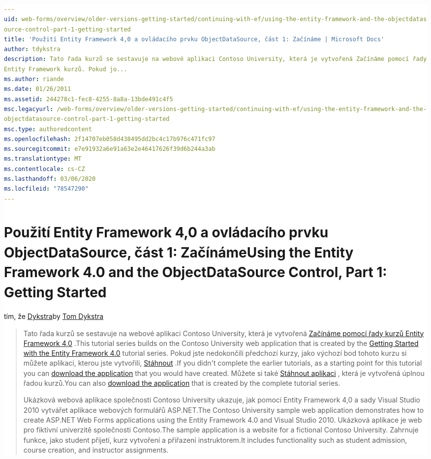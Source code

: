 ```yaml
---
uid: web-forms/overview/older-versions-getting-started/continuing-with-ef/using-the-entity-framework-and-the-objectdatasource-control-part-1-getting-started
title: 'Použití Entity Framework 4,0 a ovládacího prvku ObjectDataSource, část 1: Začínáme | Microsoft Docs'
author: tdykstra
description: Tato řada kurzů se sestavuje na webové aplikaci Contoso University, která je vytvořená Začínáme pomocí řady Entity Framework kurzů. Pokud jo...
ms.author: riande
ms.date: 01/26/2011
ms.assetid: 244278c1-fec8-4255-8a8a-13bde491c4f5
msc.legacyurl: /web-forms/overview/older-versions-getting-started/continuing-with-ef/using-the-entity-framework-and-the-objectdatasource-control-part-1-getting-started
msc.type: authoredcontent
ms.openlocfilehash: 2f14707eb058d438495dd2bc4c17b976c471fc97
ms.sourcegitcommit: e7e91932a6e91a63e2e46417626f39d6b244a3ab
ms.translationtype: MT
ms.contentlocale: cs-CZ
ms.lasthandoff: 03/06/2020
ms.locfileid: "78547290"
---
```

# <a name="using-the-entity-framework-40-and-the-objectdatasource-control-part-1-getting-started"></a><span data-ttu-id="b8173-104">Použití Entity Framework 4,0 a ovládacího prvku ObjectDataSource, část 1: Začínáme</span><span class="sxs-lookup"><span data-stu-id="b8173-104">Using the Entity Framework 4.0 and the ObjectDataSource Control, Part 1: Getting Started</span></span>

<span data-ttu-id="b8173-105">tím, že [Dykstra](https://github.com/tdykstra)</span><span class="sxs-lookup"><span data-stu-id="b8173-105">by [Tom Dykstra](https://github.com/tdykstra)</span></span>

> <span data-ttu-id="b8173-106">Tato řada kurzů se sestavuje na webové aplikaci Contoso University, která je vytvořená [Začínáme pomocí řady kurzů Entity Framework 4,0](../getting-started-with-ef/the-entity-framework-and-aspnet-getting-started-part-1.md) .</span><span class="sxs-lookup"><span data-stu-id="b8173-106">This tutorial series builds on the Contoso University web application that is created by the [Getting Started with the Entity Framework 4.0](../getting-started-with-ef/the-entity-framework-and-aspnet-getting-started-part-1.md) tutorial series.</span></span> <span data-ttu-id="b8173-107">Pokud jste nedokončili předchozí kurzy, jako výchozí bod tohoto kurzu si můžete aplikaci, kterou jste vytvořili, [Stáhnout](https://code.msdn.microsoft.com/ASPNET-Web-Forms-97f8ee9a) .</span><span class="sxs-lookup"><span data-stu-id="b8173-107">If you didn't complete the earlier tutorials, as a starting point for this tutorial you can [download the application](https://code.msdn.microsoft.com/ASPNET-Web-Forms-97f8ee9a) that you would have created.</span></span> <span data-ttu-id="b8173-108">Můžete si také [Stáhnout aplikaci](https://code.msdn.microsoft.com/ASPNET-Web-Forms-6c7197aa) , která je vytvořená úplnou řadou kurzů.</span><span class="sxs-lookup"><span data-stu-id="b8173-108">You can also [download the application](https://code.msdn.microsoft.com/ASPNET-Web-Forms-6c7197aa) that is created by the complete tutorial series.</span></span>
> 
> <span data-ttu-id="b8173-109">Ukázková webová aplikace společnosti Contoso University ukazuje, jak pomocí Entity Framework 4,0 a sady Visual Studio 2010 vytvářet aplikace webových formulářů ASP.NET.</span><span class="sxs-lookup"><span data-stu-id="b8173-109">The Contoso University sample web application demonstrates how to create ASP.NET Web Forms applications using the Entity Framework 4.0 and Visual Studio 2010.</span></span> <span data-ttu-id="b8173-110">Ukázková aplikace je web pro fiktivní univerzitě společnosti Contoso.</span><span class="sxs-lookup"><span data-stu-id="b8173-110">The sample application is a website for a fictional Contoso University.</span></span> <span data-ttu-id="b8173-111">Zahrnuje funkce, jako student přijetí, kurz vytvoření a přiřazení instruktorem.</span><span class="sxs-lookup"><span data-stu-id="b8173-111">It includes functionality such as student admission, course creation, and instructor assignments.</span></span>
> 